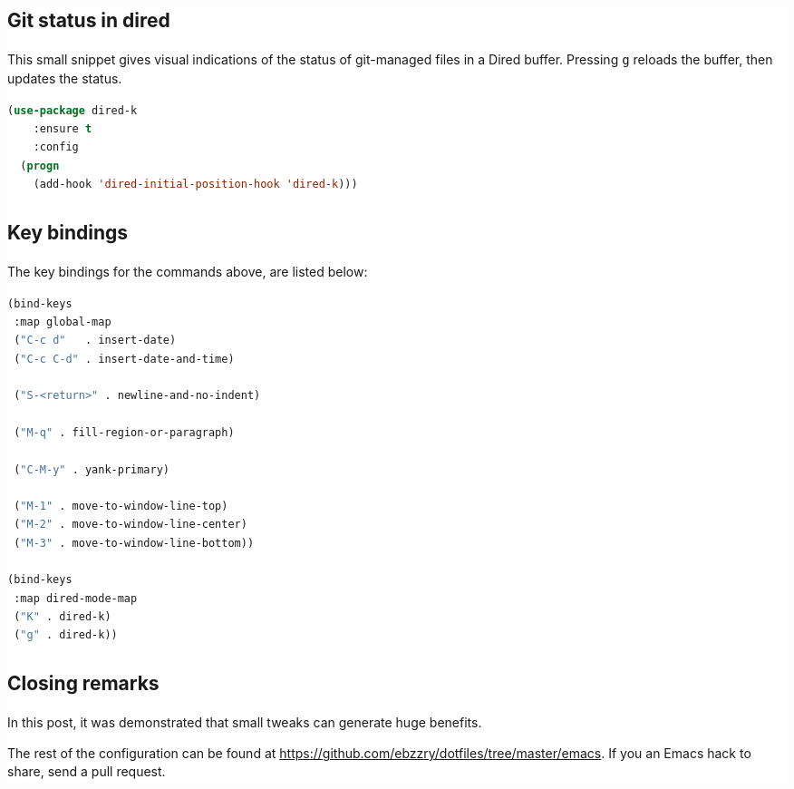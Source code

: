
## Git status in dired <a name="gitdired"></a>

This small snippet gives visual indications of the status of
git-managed files in a Dired buffer. Pressing <kbd>g</kbd> reloads the
buffer, then updates the status.

```lisp
(use-package dired-k
    :ensure t
    :config
  (progn
    (add-hook 'dired-initial-position-hook 'dired-k)))
```


## Key bindings <a name="keybindings"></a>

The key bindings for the commands above, are listed below:

```lisp
(bind-keys
 :map global-map
 ("C-c d"   . insert-date)
 ("C-c C-d" . insert-date-and-time)

 ("S-<return>" . newline-and-no-indent)

 ("M-q" . fill-region-or-paragraph)

 ("C-M-y" . yank-primary)

 ("M-1" . move-to-window-line-top)
 ("M-2" . move-to-window-line-center)
 ("M-3" . move-to-window-line-bottom))

(bind-keys
 :map dired-mode-map
 ("K" . dired-k)
 ("g" . dired-k))
```


## Closing remarks  <a name="closing"></a>

In this post, it was demonstrated that small tweaks can generate huge
benefits.

The rest of the configuration can be found at
<https://github.com/ebzzry/dotfiles/tree/master/emacs>. If you an Emacs hack to share,
send a pull request.
